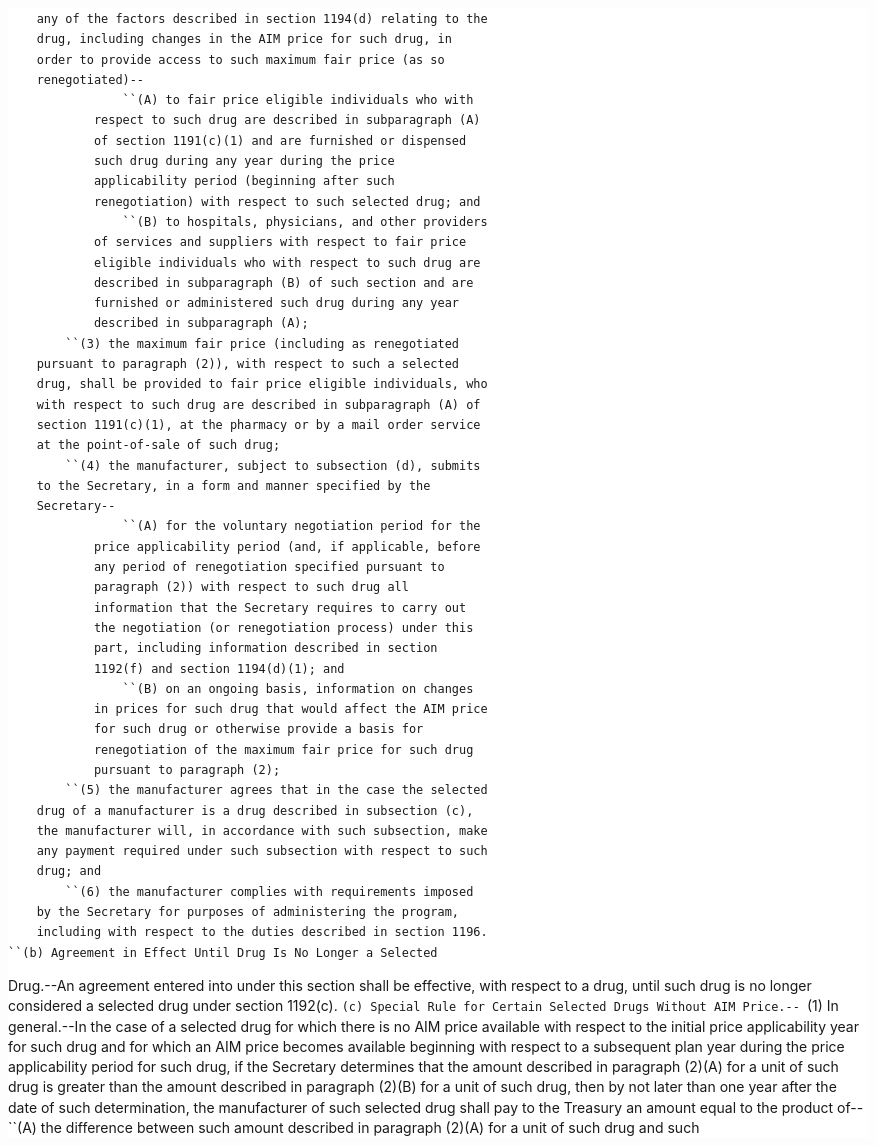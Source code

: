         any of the factors described in section 1194(d) relating to the 
        drug, including changes in the AIM price for such drug, in 
        order to provide access to such maximum fair price (as so 
        renegotiated)--
                    ``(A) to fair price eligible individuals who with 
                respect to such drug are described in subparagraph (A) 
                of section 1191(c)(1) and are furnished or dispensed 
                such drug during any year during the price 
                applicability period (beginning after such 
                renegotiation) with respect to such selected drug; and
                    ``(B) to hospitals, physicians, and other providers 
                of services and suppliers with respect to fair price 
                eligible individuals who with respect to such drug are 
                described in subparagraph (B) of such section and are 
                furnished or administered such drug during any year 
                described in subparagraph (A);
            ``(3) the maximum fair price (including as renegotiated 
        pursuant to paragraph (2)), with respect to such a selected 
        drug, shall be provided to fair price eligible individuals, who 
        with respect to such drug are described in subparagraph (A) of 
        section 1191(c)(1), at the pharmacy or by a mail order service 
        at the point-of-sale of such drug;
            ``(4) the manufacturer, subject to subsection (d), submits 
        to the Secretary, in a form and manner specified by the 
        Secretary--
                    ``(A) for the voluntary negotiation period for the 
                price applicability period (and, if applicable, before 
                any period of renegotiation specified pursuant to 
                paragraph (2)) with respect to such drug all 
                information that the Secretary requires to carry out 
                the negotiation (or renegotiation process) under this 
                part, including information described in section 
                1192(f) and section 1194(d)(1); and
                    ``(B) on an ongoing basis, information on changes 
                in prices for such drug that would affect the AIM price 
                for such drug or otherwise provide a basis for 
                renegotiation of the maximum fair price for such drug 
                pursuant to paragraph (2);
            ``(5) the manufacturer agrees that in the case the selected 
        drug of a manufacturer is a drug described in subsection (c), 
        the manufacturer will, in accordance with such subsection, make 
        any payment required under such subsection with respect to such 
        drug; and
            ``(6) the manufacturer complies with requirements imposed 
        by the Secretary for purposes of administering the program, 
        including with respect to the duties described in section 1196.
    ``(b) Agreement in Effect Until Drug Is No Longer a Selected 
Drug.--An agreement entered into under this section shall be effective, 
with respect to a drug, until such drug is no longer considered a 
selected drug under section 1192(c).
    ``(c) Special Rule for Certain Selected Drugs Without AIM Price.--
            ``(1) In general.--In the case of a selected drug for which 
        there is no AIM price available with respect to the initial 
        price applicability year for such drug and for which an AIM 
        price becomes available beginning with respect to a subsequent 
        plan year during the price applicability period for such drug, 
        if the Secretary determines that the amount described in 
        paragraph (2)(A) for a unit of such drug is greater than the 
        amount described in paragraph (2)(B) for a unit of such drug, 
        then by not later than one year after the date of such 
        determination, the manufacturer of such selected drug shall pay 
        to the Treasury an amount equal to the product of--
                    ``(A) the difference between such amount described 
                in paragraph (2)(A) for a unit of such drug and such 